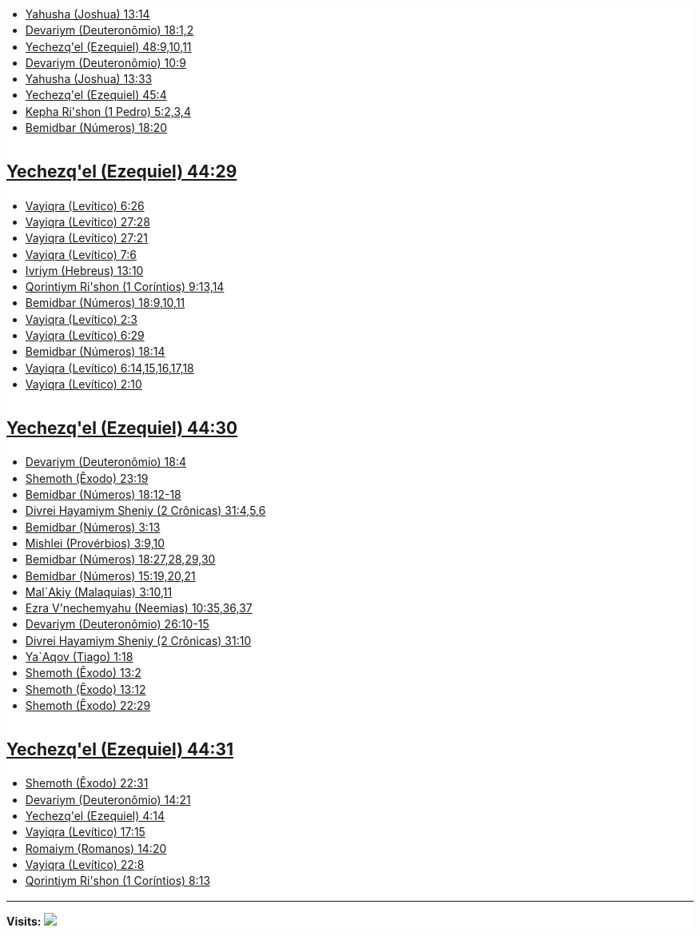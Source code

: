 - [Yahusha (Joshua) 13:14](https://bible.ozzuu.com/pt_yah/Jos/13#14)
- [Devariym (Deuteronômio) 18:1,2](https://bible.ozzuu.com/pt_yah/Deu/18#1)
- [Yechezq'el (Ezequiel) 48:9,10,11](https://bible.ozzuu.com/pt_yah/Eze/48#9)
- [Devariym (Deuteronômio) 10:9](https://bible.ozzuu.com/pt_yah/Deu/10#9)
- [Yahusha (Joshua) 13:33](https://bible.ozzuu.com/pt_yah/Jos/13#33)
- [Yechezq'el (Ezequiel) 45:4](https://bible.ozzuu.com/pt_yah/Eze/45#4)
- [Kepha Ri'shon (1 Pedro) 5:2,3,4](https://bible.ozzuu.com/pt_yah/1Pe/5#2)
- [Bemidbar (Números) 18:20](https://bible.ozzuu.com/pt_yah/Num/18#20)
<h2 id="29"><a href="https://bible.ozzuu.com/pt_yah/Eze/44#29" target="_blank">Yechezq'el (Ezequiel) 44:29</a></h2>

- [Vayiqra (Levítico) 6:26](https://bible.ozzuu.com/pt_yah/Lev/6#26)
- [Vayiqra (Levítico) 27:28](https://bible.ozzuu.com/pt_yah/Lev/27#28)
- [Vayiqra (Levítico) 27:21](https://bible.ozzuu.com/pt_yah/Lev/27#21)
- [Vayiqra (Levítico) 7:6](https://bible.ozzuu.com/pt_yah/Lev/7#6)
- [Ivriym (Hebreus) 13:10](https://bible.ozzuu.com/pt_yah/Heb/13#10)
- [Qorintiym Ri'shon (1 Coríntios) 9:13,14](https://bible.ozzuu.com/pt_yah/1Co/9#13)
- [Bemidbar (Números) 18:9,10,11](https://bible.ozzuu.com/pt_yah/Num/18#9)
- [Vayiqra (Levítico) 2:3](https://bible.ozzuu.com/pt_yah/Lev/2#3)
- [Vayiqra (Levítico) 6:29](https://bible.ozzuu.com/pt_yah/Lev/6#29)
- [Bemidbar (Números) 18:14](https://bible.ozzuu.com/pt_yah/Num/18#14)
- [Vayiqra (Levítico) 6:14,15,16,17,18](https://bible.ozzuu.com/pt_yah/Lev/6#14)
- [Vayiqra (Levítico) 2:10](https://bible.ozzuu.com/pt_yah/Lev/2#10)
<h2 id="30"><a href="https://bible.ozzuu.com/pt_yah/Eze/44#30" target="_blank">Yechezq'el (Ezequiel) 44:30</a></h2>

- [Devariym (Deuteronômio) 18:4](https://bible.ozzuu.com/pt_yah/Deu/18#4)
- [Shemoth (Êxodo) 23:19](https://bible.ozzuu.com/pt_yah/Exo/23#19)
- [Bemidbar (Números) 18:12-18](https://bible.ozzuu.com/pt_yah/Num/18#12)
- [Divrei Hayamiym Sheniy (2 Crônicas) 31:4,5,6](https://bible.ozzuu.com/pt_yah/2Ch/31#4)
- [Bemidbar (Números) 3:13](https://bible.ozzuu.com/pt_yah/Num/3#13)
- [Mishlei (Provérbios) 3:9,10](https://bible.ozzuu.com/pt_yah/Pro/3#9)
- [Bemidbar (Números) 18:27,28,29,30](https://bible.ozzuu.com/pt_yah/Num/18#27)
- [Bemidbar (Números) 15:19,20,21](https://bible.ozzuu.com/pt_yah/Num/15#19)
- [Mal`Akiy (Malaquias) 3:10,11](https://bible.ozzuu.com/pt_yah/Mal/3#10)
- [Ezra V'nechemyahu (Neemias) 10:35,36,37](https://bible.ozzuu.com/pt_yah/Neh/10#35)
- [Devariym (Deuteronômio) 26:10-15](https://bible.ozzuu.com/pt_yah/Deu/26#10)
- [Divrei Hayamiym Sheniy (2 Crônicas) 31:10](https://bible.ozzuu.com/pt_yah/2Ch/31#10)
- [Ya`Aqov (Tiago) 1:18](https://bible.ozzuu.com/pt_yah/Jam/1#18)
- [Shemoth (Êxodo) 13:2](https://bible.ozzuu.com/pt_yah/Exo/13#2)
- [Shemoth (Êxodo) 13:12](https://bible.ozzuu.com/pt_yah/Exo/13#12)
- [Shemoth (Êxodo) 22:29](https://bible.ozzuu.com/pt_yah/Exo/22#29)
<h2 id="31"><a href="https://bible.ozzuu.com/pt_yah/Eze/44#31" target="_blank">Yechezq'el (Ezequiel) 44:31</a></h2>

- [Shemoth (Êxodo) 22:31](https://bible.ozzuu.com/pt_yah/Exo/22#31)
- [Devariym (Deuteronômio) 14:21](https://bible.ozzuu.com/pt_yah/Deu/14#21)
- [Yechezq'el (Ezequiel) 4:14](https://bible.ozzuu.com/pt_yah/Eze/4#14)
- [Vayiqra (Levítico) 17:15](https://bible.ozzuu.com/pt_yah/Lev/17#15)
- [Romaiym (Romanos) 14:20](https://bible.ozzuu.com/pt_yah/Rom/14#20)
- [Vayiqra (Levítico) 22:8](https://bible.ozzuu.com/pt_yah/Lev/22#8)
- [Qorintiym Ri'shon (1 Coríntios) 8:13](https://bible.ozzuu.com/pt_yah/1Co/8#13)


---

**Visits:**
![](https://profile-counter.glitch.me/visitCounter_crossrefs18/count.svg)
